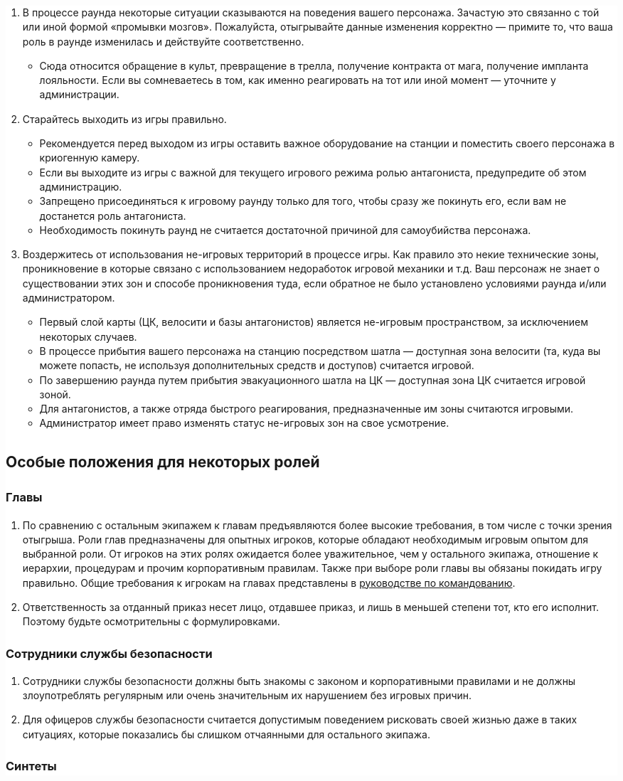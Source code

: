 1. В процессе раунда некоторые ситуации сказываются на поведения вашего персонажа. Зачастую это связанно с той или иной формой «промывки мозгов». Пожалуйста, отыгрывайте данные изменения корректно — примите то, что ваша роль в раунде изменилась и действуйте соответственно.
   - Сюда относится обращение в культ, превращение в трелла, получение контракта от мага, получение импланта лояльности. Если вы сомневаетесь в том, как именно реагировать на тот или иной момент — уточните у администрации.

1. Старайтесь выходить из игры правильно.
   - Рекомендуется перед выходом из игры оставить важное оборудование на станции и поместить своего персонажа в криогенную камеру.
   - Если вы выходите из игры с важной для текущего игрового режима ролью антагониста, предупредите об этом администрацию.
   - Запрещено присоединяться к игровому раунду только для того, чтобы сразу же покинуть его, если вам не достанется роль антагониста.
   - Необходимость покинуть раунд не считается достаточной причиной для самоубийства персонажа.

1. Воздержитесь от использования не-игровых территорий в процессе игры. Как правило это некие технические зоны, проникновение в которые связано с использованием недоработок игровой механики и т.д. Ваш персонаж не знает о существовании этих зон и способе проникновения туда, если обратное не было установлено условиями раунда и/или администратором.
    - Первый слой карты (ЦК, велосити и базы антагонистов) является не-игровым пространством, за исключением некоторых случаев.
    - В процессе прибытия вашего персонажа на станцию посредством шатла — доступная зона велосити (та, куда вы можете попасть, не используя дополнительных средств и доступов) считается игровой.
    - По завершению раунда путем прибытия эвакуационного шатла на ЦК — доступная зона ЦК считается игровой зоной.
    - Для антагонистов, а также отряда быстрого реагирования, предназначенные им зоны считаются игровыми.
    - Администратор имеет право изменять статус не-игровых зон на свое усмотрение.

## Особые положения для некоторых ролей

### Главы

1. По сравнению с остальным экипажем к главам предъявляются более высокие требования, в том числе с точки зрения отыгрыша. Роли глав предназначены для опытных игроков, которые обладают необходимым игровым опытом для выбранной роли. От игроков на этих ролях ожидается более уважительное, чем у остального экипажа, отношение к иерархии, процедурам и прочим корпоративным правилам. Также при выборе роли главы вы обязаны покидать игру правильно. Общие требования к игрокам на главах представлены в [руководстве по командованию](https://wiki.taucetistation.org/Guide_to_Command).

1. Ответственность за отданный приказ несет лицо, отдавшее приказ, и лишь в меньшей степени тот, кто его исполнит. Поэтому будьте осмотрительны с формулировками.

### Cотрудники службы безопасности

1. Сотрудники службы безопасности должны быть знакомы с законом и корпоративными правилами и не должны злоупотреблять регулярным или очень значительным их нарушением без игровых причин.

1. Для офицеров службы безопасности считается допустимым поведением рисковать своей жизнью даже в таких ситуациях, которые показались бы слишком отчаянными для остального экипажа.

### Синтеты
